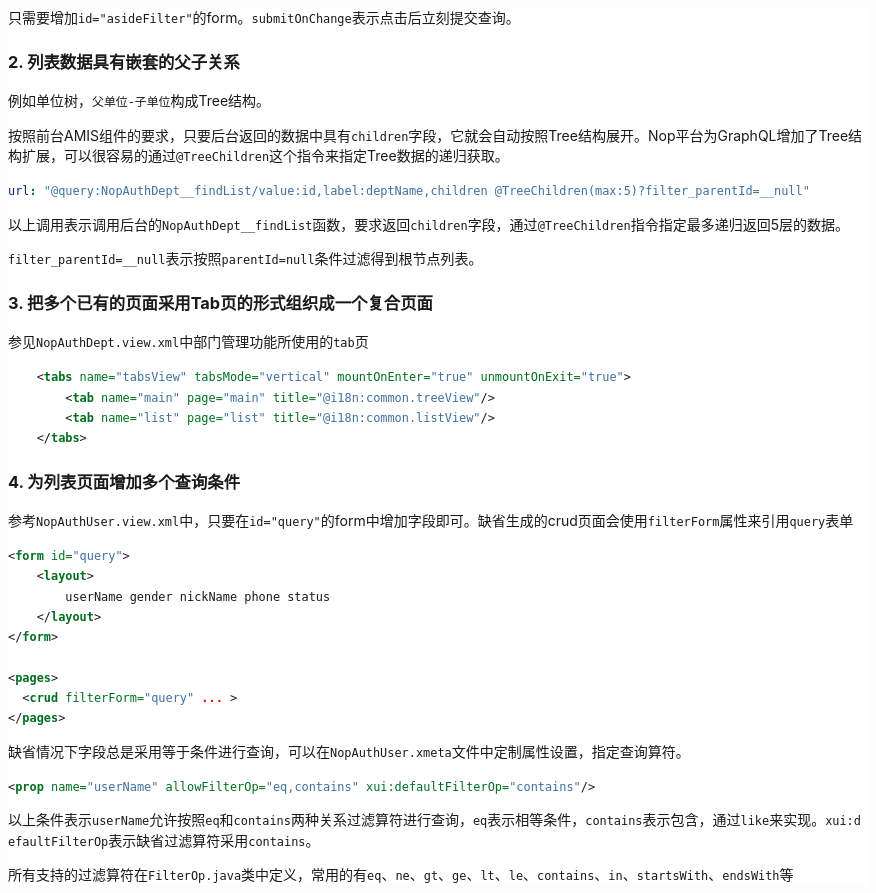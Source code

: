 只需要增加`id="asideFilter"`的form。`submitOnChange`表示点击后立刻提交查询。

### 2. 列表数据具有嵌套的父子关系

例如单位树，`父单位-子单位`构成Tree结构。

按照前台AMIS组件的要求，只要后台返回的数据中具有`children`字段，它就会自动按照Tree结构展开。Nop平台为GraphQL增加了Tree结构扩展，可以很容易的通过`@TreeChildren`这个指令来指定Tree数据的递归获取。

```yaml
url: "@query:NopAuthDept__findList/value:id,label:deptName,children @TreeChildren(max:5)?filter_parentId=__null"
```

以上调用表示调用后台的`NopAuthDept__findList`函数，要求返回`children`字段，通过`@TreeChildren`指令指定最多递归返回5层的数据。

`filter_parentId=__null`表示按照`parentId=null`条件过滤得到根节点列表。

### 3. 把多个已有的页面采用Tab页的形式组织成一个复合页面

参见`NopAuthDept.view.xml`中部门管理功能所使用的`tab`页

```xml
    <tabs name="tabsView" tabsMode="vertical" mountOnEnter="true" unmountOnExit="true">
        <tab name="main" page="main" title="@i18n:common.treeView"/>
        <tab name="list" page="list" title="@i18n:common.listView"/>
    </tabs>
```

### 4. 为列表页面增加多个查询条件

参考`NopAuthUser.view.xml`中，只要在`id="query"`的form中增加字段即可。缺省生成的crud页面会使用`filterForm`属性来引用`query`表单

```xml
<form id="query">
    <layout>
        userName gender nickName phone status
    </layout>
</form>

<pages>
  <crud filterForm="query" ... >
</pages>
```

缺省情况下字段总是采用等于条件进行查询，可以在`NopAuthUser.xmeta`文件中定制属性设置，指定查询算符。


```xml
<prop name="userName" allowFilterOp="eq,contains" xui:defaultFilterOp="contains"/>

```

以上条件表示`userName`允许按照`eq`和`contains`两种关系过滤算符进行查询，`eq`表示相等条件，`contains`表示包含，通过`like`来实现。`xui:defaultFilterOp`表示缺省过滤算符采用`contains`。

所有支持的过滤算符在`FilterOp.java`类中定义，常用的有`eq`、`ne`、`gt`、`ge`、`lt`、`le`、`contains`、`in`、`startsWith`、`endsWith`等
